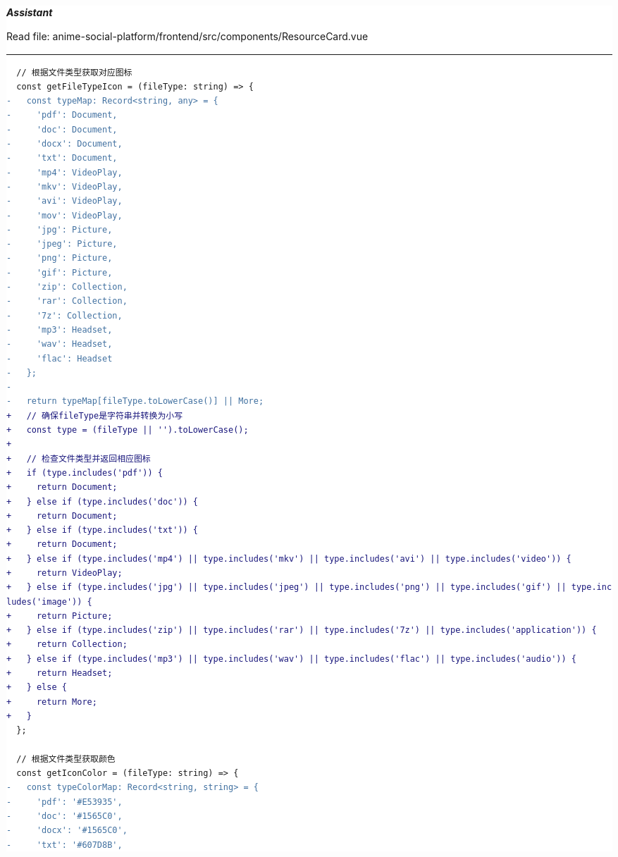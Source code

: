 _**Assistant**_

Read file: anime-social-platform/frontend/src/components/ResourceCard.vue

---

```diff
  // 根据文件类型获取对应图标
  const getFileTypeIcon = (fileType: string) => {
-   const typeMap: Record<string, any> = {
-     'pdf': Document,
-     'doc': Document,
-     'docx': Document,
-     'txt': Document,
-     'mp4': VideoPlay,
-     'mkv': VideoPlay,
-     'avi': VideoPlay,
-     'mov': VideoPlay,
-     'jpg': Picture,
-     'jpeg': Picture,
-     'png': Picture,
-     'gif': Picture,
-     'zip': Collection,
-     'rar': Collection,
-     '7z': Collection,
-     'mp3': Headset,
-     'wav': Headset,
-     'flac': Headset
-   };
-   
-   return typeMap[fileType.toLowerCase()] || More;
+   // 确保fileType是字符串并转换为小写
+   const type = (fileType || '').toLowerCase();
+   
+   // 检查文件类型并返回相应图标
+   if (type.includes('pdf')) {
+     return Document;
+   } else if (type.includes('doc')) {
+     return Document;
+   } else if (type.includes('txt')) {
+     return Document;
+   } else if (type.includes('mp4') || type.includes('mkv') || type.includes('avi') || type.includes('video')) {
+     return VideoPlay;
+   } else if (type.includes('jpg') || type.includes('jpeg') || type.includes('png') || type.includes('gif') || type.includes('image')) {
+     return Picture;
+   } else if (type.includes('zip') || type.includes('rar') || type.includes('7z') || type.includes('application')) {
+     return Collection;
+   } else if (type.includes('mp3') || type.includes('wav') || type.includes('flac') || type.includes('audio')) {
+     return Headset;
+   } else {
+     return More;
+   }
  };
  
  // 根据文件类型获取颜色
  const getIconColor = (fileType: string) => {
-   const typeColorMap: Record<string, string> = {
-     'pdf': '#E53935',
-     'doc': '#1565C0',
-     'docx': '#1565C0',
-     'txt': '#607D8B',
```